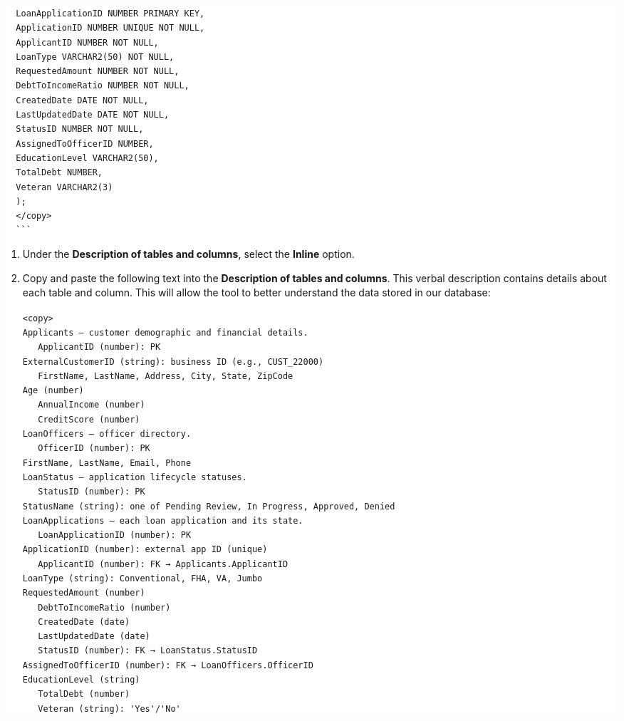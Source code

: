       LoanApplicationID NUMBER PRIMARY KEY,
      ApplicationID NUMBER UNIQUE NOT NULL,
      ApplicantID NUMBER NOT NULL,
      LoanType VARCHAR2(50) NOT NULL,
      RequestedAmount NUMBER NOT NULL,
      DebtToIncomeRatio NUMBER NOT NULL,
      CreatedDate DATE NOT NULL,
      LastUpdatedDate DATE NOT NULL,
      StatusID NUMBER NOT NULL,
      AssignedToOfficerID NUMBER,
      EducationLevel VARCHAR2(50),
      TotalDebt NUMBER,
      Veteran VARCHAR2(3)
      );
      </copy>
      ```

1. Under the **Description of tables and columns**, select the **Inline** option.
1. Copy and paste the following text into the **Description of tables and columns**. This verbal description contains details about each table and column. This will allow the tool to better understand the data stored in our database:

      ```text
      <copy>
      Applicants — customer demographic and financial details.
         ApplicantID (number): PK
      ExternalCustomerID (string): business ID (e.g., CUST_22000)
         FirstName, LastName, Address, City, State, ZipCode
      Age (number)
         AnnualIncome (number)
         CreditScore (number)
      LoanOfficers — officer directory.
         OfficerID (number): PK
      FirstName, LastName, Email, Phone
      LoanStatus — application lifecycle statuses.
         StatusID (number): PK
      StatusName (string): one of Pending Review, In Progress, Approved, Denied
      LoanApplications — each loan application and its state.
         LoanApplicationID (number): PK
      ApplicationID (number): external app ID (unique)
         ApplicantID (number): FK → Applicants.ApplicantID
      LoanType (string): Conventional, FHA, VA, Jumbo
      RequestedAmount (number)
         DebtToIncomeRatio (number)
         CreatedDate (date)
         LastUpdatedDate (date)
         StatusID (number): FK → LoanStatus.StatusID
      AssignedToOfficerID (number): FK → LoanOfficers.OfficerID
      EducationLevel (string)
         TotalDebt (number)
         Veteran (string): 'Yes'/'No'
